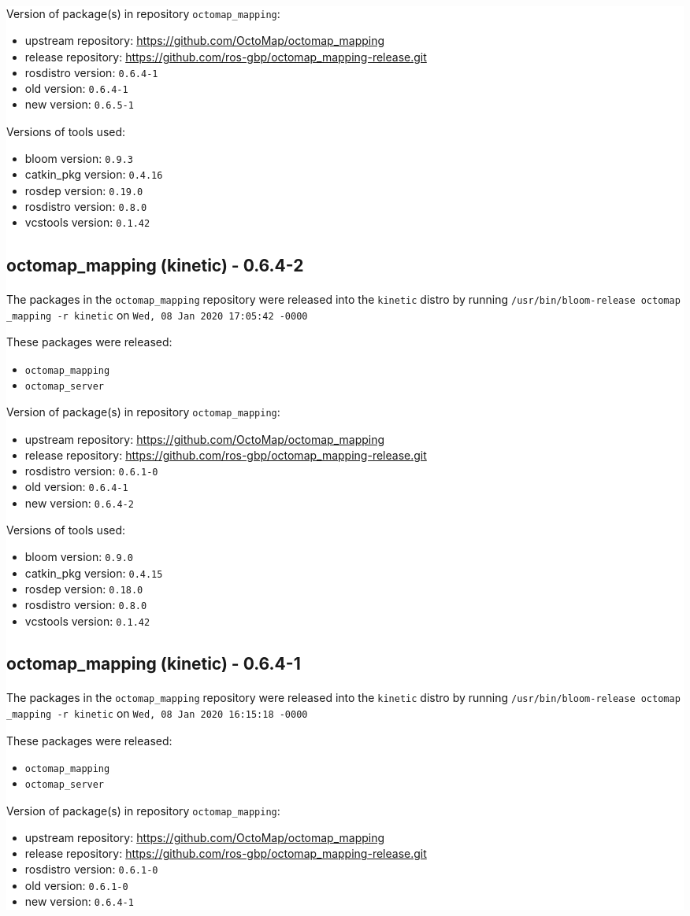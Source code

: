 Version of package(s) in repository `octomap_mapping`:

- upstream repository: https://github.com/OctoMap/octomap_mapping
- release repository: https://github.com/ros-gbp/octomap_mapping-release.git
- rosdistro version: `0.6.4-1`
- old version: `0.6.4-1`
- new version: `0.6.5-1`

Versions of tools used:

- bloom version: `0.9.3`
- catkin_pkg version: `0.4.16`
- rosdep version: `0.19.0`
- rosdistro version: `0.8.0`
- vcstools version: `0.1.42`


## octomap_mapping (kinetic) - 0.6.4-2

The packages in the `octomap_mapping` repository were released into the `kinetic` distro by running `/usr/bin/bloom-release octomap_mapping -r kinetic` on `Wed, 08 Jan 2020 17:05:42 -0000`

These packages were released:
- `octomap_mapping`
- `octomap_server`

Version of package(s) in repository `octomap_mapping`:

- upstream repository: https://github.com/OctoMap/octomap_mapping
- release repository: https://github.com/ros-gbp/octomap_mapping-release.git
- rosdistro version: `0.6.1-0`
- old version: `0.6.4-1`
- new version: `0.6.4-2`

Versions of tools used:

- bloom version: `0.9.0`
- catkin_pkg version: `0.4.15`
- rosdep version: `0.18.0`
- rosdistro version: `0.8.0`
- vcstools version: `0.1.42`


## octomap_mapping (kinetic) - 0.6.4-1

The packages in the `octomap_mapping` repository were released into the `kinetic` distro by running `/usr/bin/bloom-release octomap_mapping -r kinetic` on `Wed, 08 Jan 2020 16:15:18 -0000`

These packages were released:
- `octomap_mapping`
- `octomap_server`

Version of package(s) in repository `octomap_mapping`:

- upstream repository: https://github.com/OctoMap/octomap_mapping
- release repository: https://github.com/ros-gbp/octomap_mapping-release.git
- rosdistro version: `0.6.1-0`
- old version: `0.6.1-0`
- new version: `0.6.4-1`
